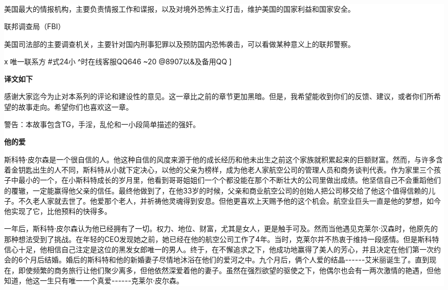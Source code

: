 
美国最大的情报机构，主要负责情报工作和谍报，以及对境外恐怖主义打击，维护美国的国家利益和国家安全。



联邦调查局（FBI）





美国司法部的主要调查机关，主要针对国内刑事犯罪以及预防国内恐怖袭击，可以看做某种意义上的联邦警察。



x 唯一联系方 #式24小 ^时在线客服QQ646 ~20 @8907以&及备用QQ ]



**译文如下**











感谢大家迄今为止对本系列的评论和建设性的意见。这一章比之前的章节更加黑暗。但是，我希望能收到你们的反馈、建议，或者你们所希望的故事走向。希望你们也喜欢这一章。







警告：本故事包含TG，手淫，乱伦和一小段简单描述的强奸。















**他的爱**







斯科特·皮尔森是一个很自信的人。他这种自信的风度来源于他的成长经历和他未出生之前这个家族就积累起来的巨额财富。然而，与许多含着金钥匙出生的人不同，斯科特从小就下定决心，以他的父亲为榜样，成为他老人家航空公司的管理人员和商务谈判代表。作为家里三个孩子中最小的一个，在小斯科特成长的岁月里，他看到哥哥姐姐们一个个都没能在那个不断壮大的公司里做出成绩。他坚信自己不会重蹈他们的覆辙，一定能赢得他父亲的信任。最终他做到了，在他33岁的时候，父亲和商业航空公司的创始人把公司移交给了他这个值得信赖的儿子。不久老人家就去世了。他爱那个老人，并祈祷他灵魂得到安息。但他更喜欢上天赐予他的这个机会。航空业巨头一直是他的梦想，如今他实现了它，比他预料的快得多。







一年后，斯科特·皮尔森认为他已经拥有了一切。权力、地位、财富，尤其是女人，更是触手可及。然而当他遇见克莱尔·汉森时，他原先的那种想法受到了挑战。在年轻的CEO发现她之前，她已经在他的航空公司工作了4年。当时，克莱尔并不热衷于维持一段感情。但是斯科特信心十足，他相信自己注定是这位的黑发女郎唯一的男人。终于，在不懈追求之下，他成功地赢得了美人的芳心，并且决定在他们第一次约会的6个月后结婚。婚后的斯科特和他的新婚妻子尽情地沐浴在他们的爱河之中。九个月后，俩个人爱的结晶------艾米丽诞生了。直到现在，即使频繁的商务旅行让他们聚少离多，但他依然深爱着他的妻子。虽然在强烈欲望的驱使之下，他偶尔也会有一两次激情的艳遇，但他知道，他这一生只有唯一一个真爱------克莱尔·皮尔森。
